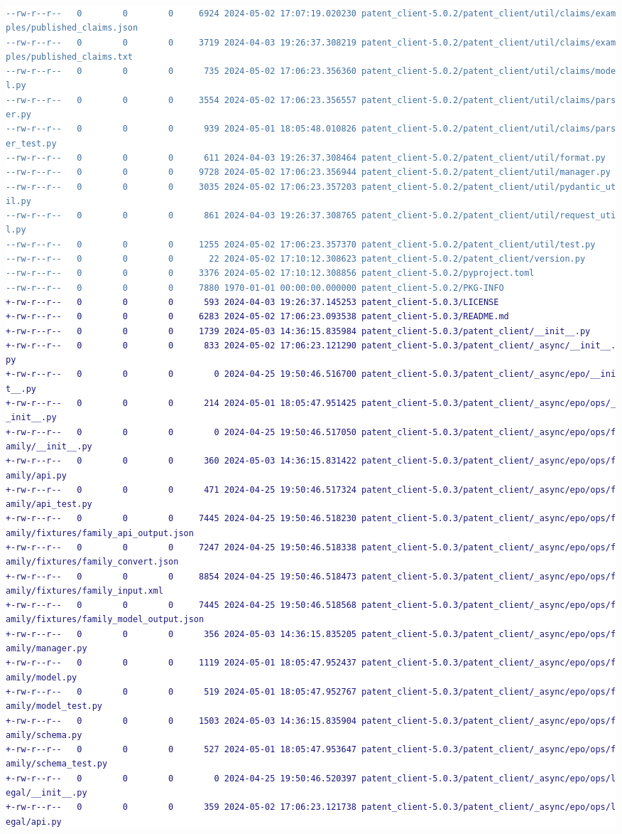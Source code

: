 ```diff
--rw-r--r--   0        0        0     6924 2024-05-02 17:07:19.020230 patent_client-5.0.2/patent_client/util/claims/examples/published_claims.json
--rw-r--r--   0        0        0     3719 2024-04-03 19:26:37.308219 patent_client-5.0.2/patent_client/util/claims/examples/published_claims.txt
--rw-r--r--   0        0        0      735 2024-05-02 17:06:23.356360 patent_client-5.0.2/patent_client/util/claims/model.py
--rw-r--r--   0        0        0     3554 2024-05-02 17:06:23.356557 patent_client-5.0.2/patent_client/util/claims/parser.py
--rw-r--r--   0        0        0      939 2024-05-01 18:05:48.010826 patent_client-5.0.2/patent_client/util/claims/parser_test.py
--rw-r--r--   0        0        0      611 2024-04-03 19:26:37.308464 patent_client-5.0.2/patent_client/util/format.py
--rw-r--r--   0        0        0     9728 2024-05-02 17:06:23.356944 patent_client-5.0.2/patent_client/util/manager.py
--rw-r--r--   0        0        0     3035 2024-05-02 17:06:23.357203 patent_client-5.0.2/patent_client/util/pydantic_util.py
--rw-r--r--   0        0        0      861 2024-04-03 19:26:37.308765 patent_client-5.0.2/patent_client/util/request_util.py
--rw-r--r--   0        0        0     1255 2024-05-02 17:06:23.357370 patent_client-5.0.2/patent_client/util/test.py
--rw-r--r--   0        0        0       22 2024-05-02 17:10:12.308623 patent_client-5.0.2/patent_client/version.py
--rw-r--r--   0        0        0     3376 2024-05-02 17:10:12.308856 patent_client-5.0.2/pyproject.toml
--rw-r--r--   0        0        0     7880 1970-01-01 00:00:00.000000 patent_client-5.0.2/PKG-INFO
+-rw-r--r--   0        0        0      593 2024-04-03 19:26:37.145253 patent_client-5.0.3/LICENSE
+-rw-r--r--   0        0        0     6283 2024-05-02 17:06:23.093538 patent_client-5.0.3/README.md
+-rw-r--r--   0        0        0     1739 2024-05-03 14:36:15.835984 patent_client-5.0.3/patent_client/__init__.py
+-rw-r--r--   0        0        0      833 2024-05-02 17:06:23.121290 patent_client-5.0.3/patent_client/_async/__init__.py
+-rw-r--r--   0        0        0        0 2024-04-25 19:50:46.516700 patent_client-5.0.3/patent_client/_async/epo/__init__.py
+-rw-r--r--   0        0        0      214 2024-05-01 18:05:47.951425 patent_client-5.0.3/patent_client/_async/epo/ops/__init__.py
+-rw-r--r--   0        0        0        0 2024-04-25 19:50:46.517050 patent_client-5.0.3/patent_client/_async/epo/ops/family/__init__.py
+-rw-r--r--   0        0        0      360 2024-05-03 14:36:15.831422 patent_client-5.0.3/patent_client/_async/epo/ops/family/api.py
+-rw-r--r--   0        0        0      471 2024-04-25 19:50:46.517324 patent_client-5.0.3/patent_client/_async/epo/ops/family/api_test.py
+-rw-r--r--   0        0        0     7445 2024-04-25 19:50:46.518230 patent_client-5.0.3/patent_client/_async/epo/ops/family/fixtures/family_api_output.json
+-rw-r--r--   0        0        0     7247 2024-04-25 19:50:46.518338 patent_client-5.0.3/patent_client/_async/epo/ops/family/fixtures/family_convert.json
+-rw-r--r--   0        0        0     8854 2024-04-25 19:50:46.518473 patent_client-5.0.3/patent_client/_async/epo/ops/family/fixtures/family_input.xml
+-rw-r--r--   0        0        0     7445 2024-04-25 19:50:46.518568 patent_client-5.0.3/patent_client/_async/epo/ops/family/fixtures/family_model_output.json
+-rw-r--r--   0        0        0      356 2024-05-03 14:36:15.835205 patent_client-5.0.3/patent_client/_async/epo/ops/family/manager.py
+-rw-r--r--   0        0        0     1119 2024-05-01 18:05:47.952437 patent_client-5.0.3/patent_client/_async/epo/ops/family/model.py
+-rw-r--r--   0        0        0      519 2024-05-01 18:05:47.952767 patent_client-5.0.3/patent_client/_async/epo/ops/family/model_test.py
+-rw-r--r--   0        0        0     1503 2024-05-03 14:36:15.835904 patent_client-5.0.3/patent_client/_async/epo/ops/family/schema.py
+-rw-r--r--   0        0        0      527 2024-05-01 18:05:47.953647 patent_client-5.0.3/patent_client/_async/epo/ops/family/schema_test.py
+-rw-r--r--   0        0        0        0 2024-04-25 19:50:46.520397 patent_client-5.0.3/patent_client/_async/epo/ops/legal/__init__.py
+-rw-r--r--   0        0        0      359 2024-05-02 17:06:23.121738 patent_client-5.0.3/patent_client/_async/epo/ops/legal/api.py
```